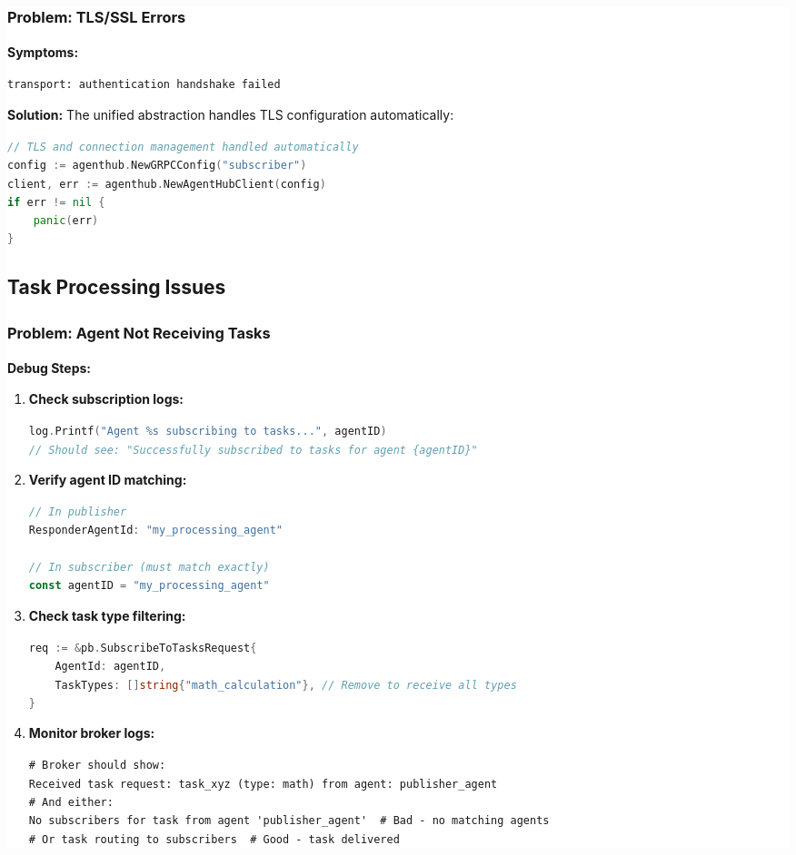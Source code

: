 ### Problem: TLS/SSL Errors

**Symptoms:**
```
transport: authentication handshake failed
```

**Solution:**
The unified abstraction handles TLS configuration automatically:
```go
// TLS and connection management handled automatically
config := agenthub.NewGRPCConfig("subscriber")
client, err := agenthub.NewAgentHubClient(config)
if err != nil {
    panic(err)
}
```

## Task Processing Issues

### Problem: Agent Not Receiving Tasks

**Debug Steps:**

1. **Check subscription logs:**
   ```go
   log.Printf("Agent %s subscribing to tasks...", agentID)
   // Should see: "Successfully subscribed to tasks for agent {agentID}"
   ```

2. **Verify agent ID matching:**
   ```go
   // In publisher
   ResponderAgentId: "my_processing_agent"

   // In subscriber (must match exactly)
   const agentID = "my_processing_agent"
   ```

3. **Check task type filtering:**
   ```go
   req := &pb.SubscribeToTasksRequest{
       AgentId: agentID,
       TaskTypes: []string{"math_calculation"}, // Remove to receive all types
   }
   ```

4. **Monitor broker logs:**
   ```
   # Broker should show:
   Received task request: task_xyz (type: math) from agent: publisher_agent
   # And either:
   No subscribers for task from agent 'publisher_agent'  # Bad - no matching agents
   # Or task routing to subscribers  # Good - task delivered
   ```
